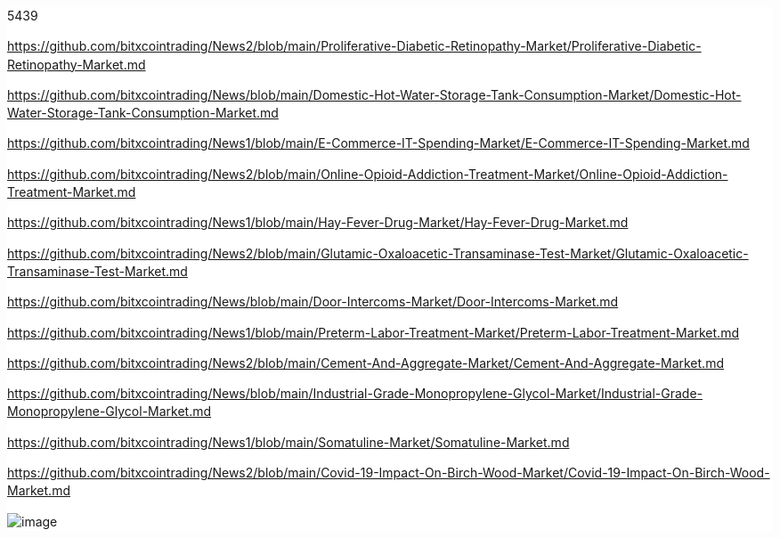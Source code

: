 5439</p><p><a href="https://github.com/bitxcointrading/News2/blob/main/Proliferative-Diabetic-Retinopathy-Market/Proliferative-Diabetic-Retinopathy-Market.md">https://github.com/bitxcointrading/News2/blob/main/Proliferative-Diabetic-Retinopathy-Market/Proliferative-Diabetic-Retinopathy-Market.md</a></p><p><a href="https://github.com/bitxcointrading/News/blob/main/Domestic-Hot-Water-Storage-Tank-Consumption-Market/Domestic-Hot-Water-Storage-Tank-Consumption-Market.md">https://github.com/bitxcointrading/News/blob/main/Domestic-Hot-Water-Storage-Tank-Consumption-Market/Domestic-Hot-Water-Storage-Tank-Consumption-Market.md</a></p><p><a href="https://github.com/bitxcointrading/News1/blob/main/E-Commerce-IT-Spending-Market/E-Commerce-IT-Spending-Market.md">https://github.com/bitxcointrading/News1/blob/main/E-Commerce-IT-Spending-Market/E-Commerce-IT-Spending-Market.md</a></p><p><a href="https://github.com/bitxcointrading/News2/blob/main/Online-Opioid-Addiction-Treatment-Market/Online-Opioid-Addiction-Treatment-Market.md">https://github.com/bitxcointrading/News2/blob/main/Online-Opioid-Addiction-Treatment-Market/Online-Opioid-Addiction-Treatment-Market.md</a></p><p><a href="https://github.com/bitxcointrading/News1/blob/main/Hay-Fever-Drug-Market/Hay-Fever-Drug-Market.md">https://github.com/bitxcointrading/News1/blob/main/Hay-Fever-Drug-Market/Hay-Fever-Drug-Market.md</a></p><p><a href="https://github.com/bitxcointrading/News2/blob/main/Glutamic-Oxaloacetic-Transaminase-Test-Market/Glutamic-Oxaloacetic-Transaminase-Test-Market.md">https://github.com/bitxcointrading/News2/blob/main/Glutamic-Oxaloacetic-Transaminase-Test-Market/Glutamic-Oxaloacetic-Transaminase-Test-Market.md</a></p><p><a href="https://github.com/bitxcointrading/News/blob/main/Door-Intercoms-Market/Door-Intercoms-Market.md">https://github.com/bitxcointrading/News/blob/main/Door-Intercoms-Market/Door-Intercoms-Market.md</a></p><p><a href="https://github.com/bitxcointrading/News1/blob/main/Preterm-Labor-Treatment-Market/Preterm-Labor-Treatment-Market.md">https://github.com/bitxcointrading/News1/blob/main/Preterm-Labor-Treatment-Market/Preterm-Labor-Treatment-Market.md</a></p><p><a href="https://github.com/bitxcointrading/News2/blob/main/Cement-And-Aggregate-Market/Cement-And-Aggregate-Market.md">https://github.com/bitxcointrading/News2/blob/main/Cement-And-Aggregate-Market/Cement-And-Aggregate-Market.md</a></p><p><a href="https://github.com/bitxcointrading/News/blob/main/Industrial-Grade-Monopropylene-Glycol-Market/Industrial-Grade-Monopropylene-Glycol-Market.md">https://github.com/bitxcointrading/News/blob/main/Industrial-Grade-Monopropylene-Glycol-Market/Industrial-Grade-Monopropylene-Glycol-Market.md</a></p><p><a href="https://github.com/bitxcointrading/News1/blob/main/Somatuline-Market/Somatuline-Market.md">https://github.com/bitxcointrading/News1/blob/main/Somatuline-Market/Somatuline-Market.md</a></p><p><a href="https://github.com/bitxcointrading/News2/blob/main/Covid-19-Impact-On-Birch-Wood-Market/Covid-19-Impact-On-Birch-Wood-Market.md">https://github.com/bitxcointrading/News2/blob/main/Covid-19-Impact-On-Birch-Wood-Market/Covid-19-Impact-On-Birch-Wood-Market.md</a></p>
![image](https://github.com/user-attachments/assets/4eaf710e-9f68-4d71-83ef-66b87c70a0aa)

